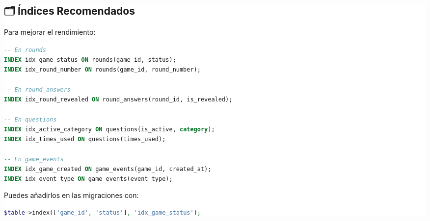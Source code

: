 
## 🗂️ Índices Recomendados

Para mejorar el rendimiento:

```sql
-- En rounds
INDEX idx_game_status ON rounds(game_id, status);
INDEX idx_round_number ON rounds(game_id, round_number);

-- En round_answers
INDEX idx_round_revealed ON round_answers(round_id, is_revealed);

-- En questions
INDEX idx_active_category ON questions(is_active, category);
INDEX idx_times_used ON questions(times_used);

-- En game_events
INDEX idx_game_created ON game_events(game_id, created_at);
INDEX idx_event_type ON game_events(event_type);
```

Puedes añadirlos en las migraciones con:
```php
$table->index(['game_id', 'status'], 'idx_game_status');
```
